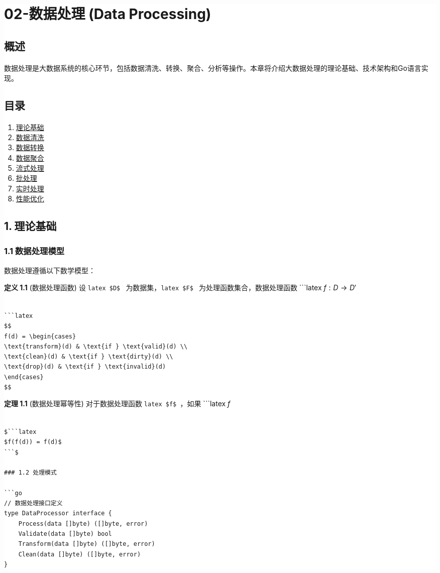 # 02-数据处理 (Data Processing)

## 概述

数据处理是大数据系统的核心环节，包括数据清洗、转换、聚合、分析等操作。本章将介绍大数据处理的理论基础、技术架构和Go语言实现。

## 目录

1. [理论基础](#1-理论基础)
2. [数据清洗](#2-数据清洗)
3. [数据转换](#3-数据转换)
4. [数据聚合](#4-数据聚合)
5. [流式处理](#5-流式处理)
6. [批处理](#6-批处理)
7. [实时处理](#7-实时处理)
8. [性能优化](#8-性能优化)

## 1. 理论基础

### 1.1 数据处理模型

数据处理遵循以下数学模型：

**定义 1.1** (数据处理函数)
设 ```latex
$D$
``` 为数据集，```latex
$F$
``` 为处理函数集合，数据处理函数 ```latex
$f: D \rightarrow D'$
``` 满足：

```latex
$$
f(d) = \begin{cases}
\text{transform}(d) & \text{if } \text{valid}(d) \\
\text{clean}(d) & \text{if } \text{dirty}(d) \\
\text{drop}(d) & \text{if } \text{invalid}(d)
\end{cases}
$$
```

**定理 1.1** (数据处理幂等性)
对于数据处理函数 ```latex
$f$
```，如果 ```latex
$f$
``` 是幂等的，则：

$```latex
$f(f(d)) = f(d)$
```$

### 1.2 处理模式

```go
// 数据处理接口定义
type DataProcessor interface {
    Process(data []byte) ([]byte, error)
    Validate(data []byte) bool
    Transform(data []byte) ([]byte, error)
    Clean(data []byte) ([]byte, error)
}

```